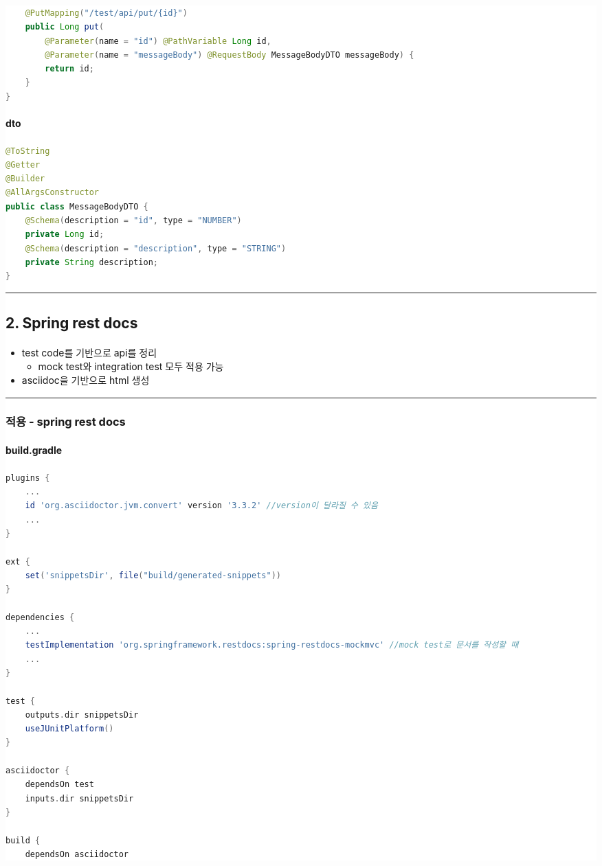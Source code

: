 ```java
	@PutMapping("/test/api/put/{id}")
	public Long put(
		@Parameter(name = "id") @PathVariable Long id,
		@Parameter(name = "messageBody") @RequestBody MessageBodyDTO messageBody) {
		return id;
	}
}
```

#### dto
```java
@ToString
@Getter
@Builder
@AllArgsConstructor
public class MessageBodyDTO {
	@Schema(description = "id", type = "NUMBER")
	private Long id;
	@Schema(description = "description", type = "STRING")
	private String description;
}
```

***
## 2. Spring rest docs
- test code를 기반으로 api를 정리
    - mock test와 integration test 모두 적용 가능
- asciidoc을 기반으로 html 생성

***
### 적용 - spring rest docs
#### build.gradle
```groovy
plugins {
    ...
    id 'org.asciidoctor.jvm.convert' version '3.3.2' //version이 달라질 수 있음
    ...
}

ext {
    set('snippetsDir', file("build/generated-snippets"))
}

dependencies {
    ...
    testImplementation 'org.springframework.restdocs:spring-restdocs-mockmvc' //mock test로 문서를 작성할 때
    ...
}

test {
    outputs.dir snippetsDir
    useJUnitPlatform()
}

asciidoctor {
    dependsOn test
    inputs.dir snippetsDir
}

build {
    dependsOn asciidoctor
```